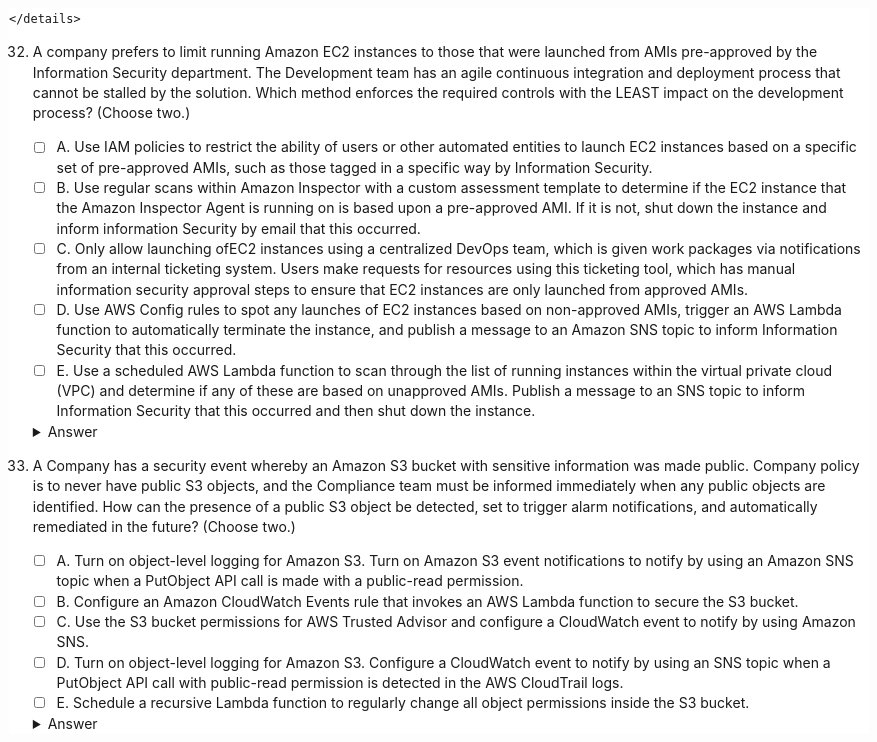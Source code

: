     </details>

32. A company prefers to limit running Amazon EC2 instances to those that were launched from AMIs pre-approved by the Information Security department. The Development team has an agile continuous integration and deployment process that cannot be stalled by the solution. Which method enforces the required controls with the LEAST impact on the development process? (Choose two.)
    - [ ] A. Use IAM policies to restrict the ability of users or other automated entities to launch EC2 instances based on a specific set of pre-approved AMIs, such as those tagged in a specific way by Information Security.
    - [ ] B. Use regular scans within Amazon Inspector with a custom assessment template to determine if the EC2 instance that the Amazon Inspector Agent is running on is based upon a pre-approved AMI. If it is not, shut down the instance and inform information Security by email that this occurred.
    - [ ] C. Only allow launching ofEC2 instances using a centralized DevOps team, which is given work packages via notifications from an internal ticketing system. Users make requests for resources using this ticketing tool, which has manual information security approval steps to ensure that EC2 instances are only launched from approved AMIs.
    - [ ] D. Use AWS Config rules to spot any launches of EC2 instances based on non-approved AMIs, trigger an AWS Lambda function to automatically terminate the instance, and publish a message to an Amazon SNS topic to inform Information Security that this occurred.
    - [ ] E. Use a scheduled AWS Lambda function to scan through the list of running instances within the virtual private cloud (VPC) and determine if any of these are based on unapproved AMIs. Publish a message to an SNS topic to inform Information Security that this occurred and then shut down the instance.
  
    <details>
       <summary>Answer</summary>

       - [x] A. 正确
       - [ ] B. AWS Inspector是用于扫描漏洞的，并不是用去AMI
       - [ ] C. 这个不属于敏捷
       - [x] D. 正确
       - [ ] E. 并不存在预定的预定的AWS Lambda

    </details>

33. A Company has a security event whereby an Amazon S3 bucket with sensitive information was made public. Company policy is to never have public S3 objects, and the Compliance team must be informed immediately when any public objects are identified. How can the presence of a public S3 object be detected, set to trigger alarm notifications, and automatically remediated in the future? (Choose two.)
    - [ ] A. Turn on object-level logging for Amazon S3. Turn on Amazon S3 event notifications to notify by using an Amazon SNS topic when a PutObject API call is made with a public-read permission.
    - [ ] B. Configure an Amazon CloudWatch Events rule that invokes an AWS Lambda function to secure the S3 bucket.
    - [ ] C. Use the S3 bucket permissions for AWS Trusted Advisor and configure a CloudWatch event to notify by using Amazon SNS.
    - [ ] D. Turn on object-level logging for Amazon S3. Configure a CloudWatch event to notify by using an SNS topic when a PutObject API call with public-read permission is detected in the AWS CloudTrail logs.
    - [ ] E. Schedule a recursive Lambda function to regularly change all object permissions inside the S3 bucket.
  
    <details>
       <summary>Answer</summary>
